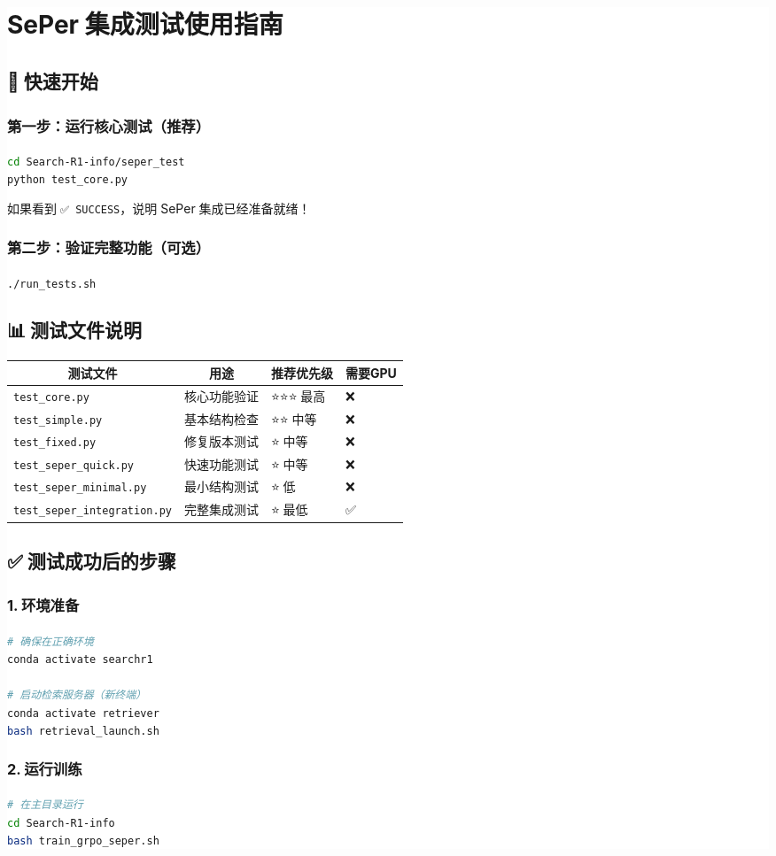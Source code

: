 # SePer 集成测试使用指南

## 🚀 快速开始

### 第一步：运行核心测试（推荐）
```bash
cd Search-R1-info/seper_test
python test_core.py
```

如果看到 `✅ SUCCESS`，说明 SePer 集成已经准备就绪！

### 第二步：验证完整功能（可选）
```bash
./run_tests.sh
```

## 📊 测试文件说明

| 测试文件 | 用途 | 推荐优先级 | 需要GPU |
|---------|------|-----------|--------|
| `test_core.py` | 核心功能验证 | ⭐⭐⭐ 最高 | ❌ |
| `test_simple.py` | 基本结构检查 | ⭐⭐ 中等 | ❌ |
| `test_fixed.py` | 修复版本测试 | ⭐ 中等 | ❌ |
| `test_seper_quick.py` | 快速功能测试 | ⭐ 中等 | ❌ |
| `test_seper_minimal.py` | 最小结构测试 | ⭐ 低 | ❌ |
| `test_seper_integration.py` | 完整集成测试 | ⭐ 最低 | ✅ |

## ✅ 测试成功后的步骤

### 1. 环境准备
```bash
# 确保在正确环境
conda activate searchr1

# 启动检索服务器（新终端）
conda activate retriever
bash retrieval_launch.sh
```

### 2. 运行训练
```bash
# 在主目录运行
cd Search-R1-info
bash train_grpo_seper.sh
```
